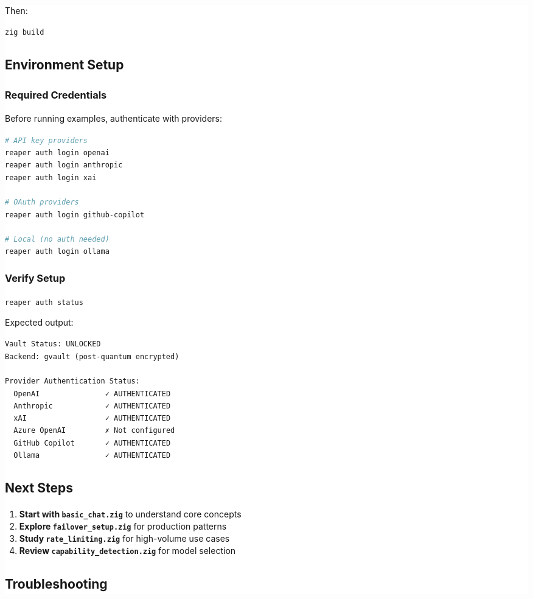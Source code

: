 
Then:
```bash
zig build
```

## Environment Setup

### Required Credentials

Before running examples, authenticate with providers:

```bash
# API key providers
reaper auth login openai
reaper auth login anthropic
reaper auth login xai

# OAuth providers
reaper auth login github-copilot

# Local (no auth needed)
reaper auth login ollama
```

### Verify Setup

```bash
reaper auth status
```

Expected output:
```
Vault Status: UNLOCKED
Backend: gvault (post-quantum encrypted)

Provider Authentication Status:
  OpenAI               ✓ AUTHENTICATED
  Anthropic            ✓ AUTHENTICATED
  xAI                  ✓ AUTHENTICATED
  Azure OpenAI         ✗ Not configured
  GitHub Copilot       ✓ AUTHENTICATED
  Ollama               ✓ AUTHENTICATED
```

## Next Steps

1. **Start with `basic_chat.zig`** to understand core concepts
2. **Explore `failover_setup.zig`** for production patterns
3. **Study `rate_limiting.zig`** for high-volume use cases
4. **Review `capability_detection.zig`** for model selection

## Troubleshooting
